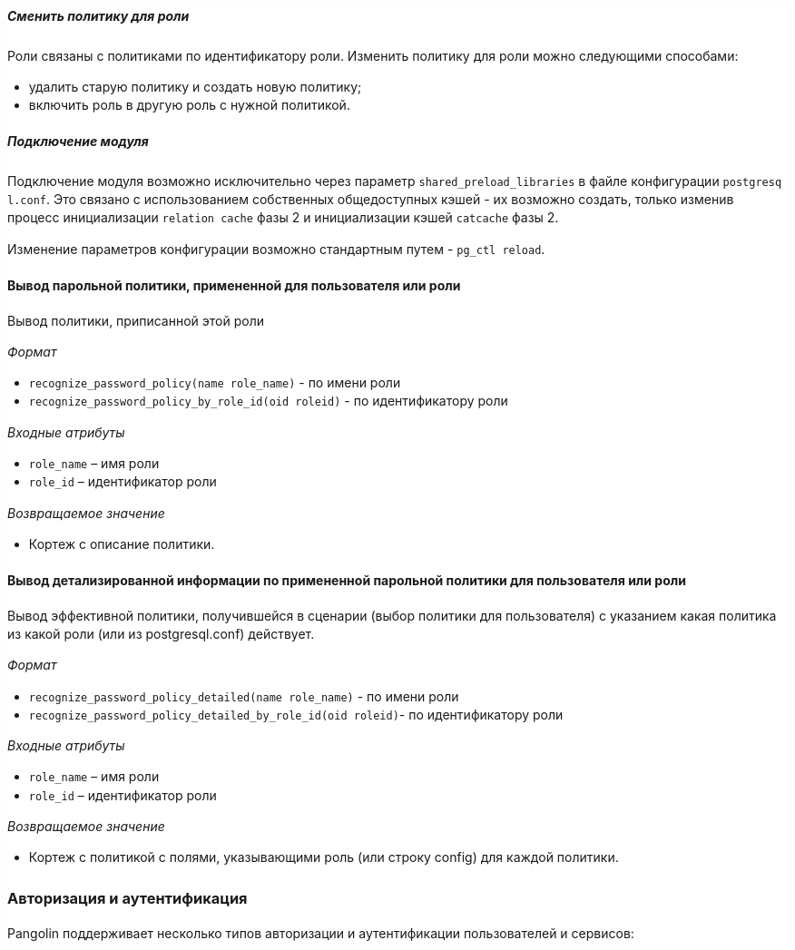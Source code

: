 ##### Сменить политику для роли

Роли связаны с политиками по идентификатору роли. Изменить политику для роли можно следующими способами:

-   удалить старую политику и создать новую политику;
-   включить роль в другую роль с нужной политикой.

##### Подключение модуля

Подключение модуля возможно исключительно через параметр `shared_preload_libraries` в файле конфигурации `postgresql.conf`. Это связано с использованием собственных общедоступных кэшей - их возможно создать, только изменив процесс инициализации `relation cache` фазы 2 и инициализации кэшей `catcache` фазы 2.

Изменение параметров конфигурации возможно стандартным путем - `pg_ctl reload`.

#### Вывод парольной политики, примененной для пользователя или роли

Вывод политики, приписанной этой роли

*Формат*

* `recognize_password_policy(name role_name)` - по имени роли
* `recognize_password_policy_by_role_id(oid roleid)` - по идентификатору роли

*Входные атрибуты*

* `role_name` – имя роли
* `role_id` – идентификатор роли

*Возвращаемое значение*

* Кортеж с описание политики.

#### Вывод детализированной информации по примененной парольной политики для пользователя или роли

Вывод эффективной политики, получившейся в сценарии (выбор политики для пользователя) с указанием какая политика из какой роли (или из postgresql.conf) действует.

*Формат*

* `recognize_password_policy_detailed(name role_name)` - по имени роли
* `recognize_password_policy_detailed_by_role_id(oid roleid)`- по идентификатору роли

*Входные атрибуты*

* `role_name` – имя роли
* `role_id` – идентификатор роли

*Возвращаемое значение*

* Кортеж с политикой с полями, указывающими роль (или строку config) для каждой политики.

### Авторизация и аутентификация

Pangolin поддерживает несколько типов авторизации и аутентификации пользователей и сервисов:
